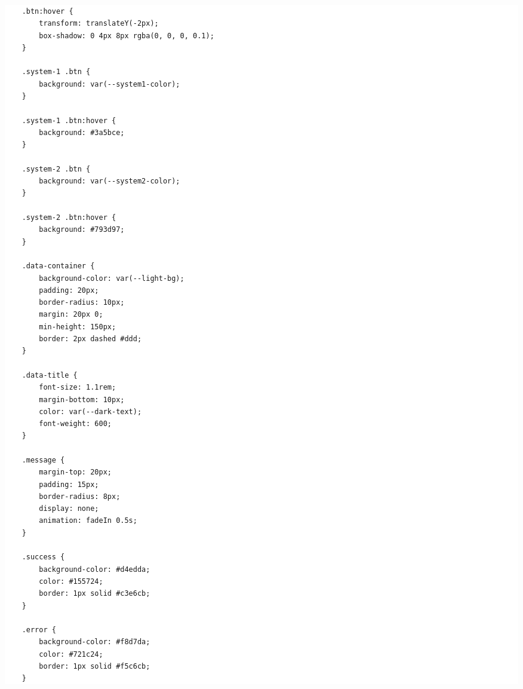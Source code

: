         .btn:hover {
            transform: translateY(-2px);
            box-shadow: 0 4px 8px rgba(0, 0, 0, 0.1);
        }
        
        .system-1 .btn {
            background: var(--system1-color);
        }
        
        .system-1 .btn:hover {
            background: #3a5bce;
        }
        
        .system-2 .btn {
            background: var(--system2-color);
        }
        
        .system-2 .btn:hover {
            background: #793d97;
        }
        
        .data-container {
            background-color: var(--light-bg);
            padding: 20px;
            border-radius: 10px;
            margin: 20px 0;
            min-height: 150px;
            border: 2px dashed #ddd;
        }
        
        .data-title {
            font-size: 1.1rem;
            margin-bottom: 10px;
            color: var(--dark-text);
            font-weight: 600;
        }
        
        .message {
            margin-top: 20px;
            padding: 15px;
            border-radius: 8px;
            display: none;
            animation: fadeIn 0.5s;
        }
        
        .success {
            background-color: #d4edda;
            color: #155724;
            border: 1px solid #c3e6cb;
        }
        
        .error {
            background-color: #f8d7da;
            color: #721c24;
            border: 1px solid #f5c6cb;
        }
        